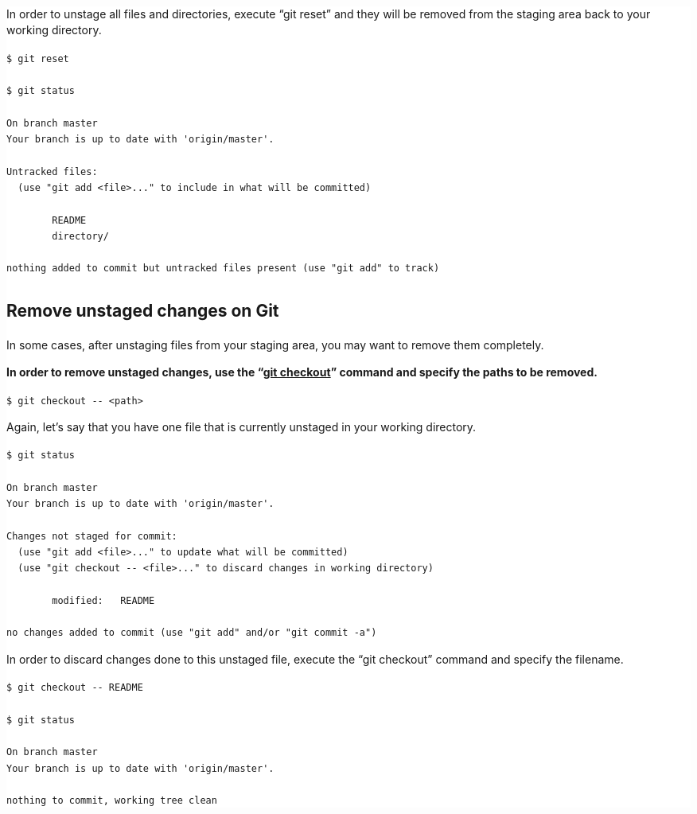 In order to unstage all files and directories, execute “git reset” and they will be removed from the staging area back to your working directory.

```
$ git reset 

$ git status

On branch master
Your branch is up to date with 'origin/master'.

Untracked files:
  (use "git add <file>..." to include in what will be committed)

        README
        directory/

nothing added to commit but untracked files present (use "git add" to track)
```

## Remove unstaged changes on Git

In some cases, after unstaging files from your staging area, you may want to remove them completely.

**In order to remove unstaged changes, use the “**[**git checkout**](https://git-scm.com/docs/git-checkout)**” command and specify the paths to be removed.**

```
$ git checkout -- <path>
```

Again, let’s say that you have one file that is currently unstaged in your working directory.

```
$ git status

On branch master
Your branch is up to date with 'origin/master'.

Changes not staged for commit:
  (use "git add <file>..." to update what will be committed)
  (use "git checkout -- <file>..." to discard changes in working directory)

        modified:   README

no changes added to commit (use "git add" and/or "git commit -a")
```

In order to discard changes done to this unstaged file, execute the “git checkout” command and specify the filename.

```
$ git checkout -- README

$ git status

On branch master
Your branch is up to date with 'origin/master'.

nothing to commit, working tree clean
```
